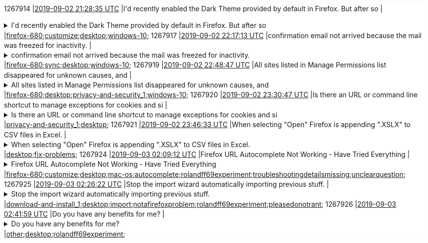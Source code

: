 1267914 |[2019-09-02 21:28:35 UTC](https://support.mozilla.org/questions/1267914) |I'd recently enabled the Dark Theme provided by default in Firefox. But after so |<details><summary>I'd recently enabled the Dark Theme provided by default in Firefox. But after so</summary></details> |[firefox-680](https://support.mozilla.org/en-US/questions/firefox?tagged=firefox-680);[customize](https://support.mozilla.org/en-US/questions/firefox?tagged=customize);[desktop](https://support.mozilla.org/en-US/questions/firefox?tagged=desktop);[windows-10](https://support.mozilla.org/en-US/questions/firefox?tagged=windows-10);
1267917 |[2019-09-02 22:17:13 UTC](https://support.mozilla.org/questions/1267917) |confirmation email not arrived because the mail was freezed for inactivity. |<details><summary>confirmation email not arrived because the mail was freezed for inactivity.</summary></details> |[firefox-680](https://support.mozilla.org/en-US/questions/firefox?tagged=firefox-680);[sync](https://support.mozilla.org/en-US/questions/firefox?tagged=sync);[desktop](https://support.mozilla.org/en-US/questions/firefox?tagged=desktop);[windows-10](https://support.mozilla.org/en-US/questions/firefox?tagged=windows-10);
1267919 |[2019-09-02 22:48:47 UTC](https://support.mozilla.org/questions/1267919) |All sites listed in Manage Permissions list disappeared for unknown causes, and  |<details><summary>All sites listed in Manage Permissions list disappeared for unknown causes, and </summary></details> |[firefox-680](https://support.mozilla.org/en-US/questions/firefox?tagged=firefox-680);[desktop](https://support.mozilla.org/en-US/questions/firefox?tagged=desktop);[privacy-and-security_1](https://support.mozilla.org/en-US/questions/firefox?tagged=privacy-and-security_1);[windows-10](https://support.mozilla.org/en-US/questions/firefox?tagged=windows-10);
1267920 |[2019-09-02 23:30:47 UTC](https://support.mozilla.org/questions/1267920) |Is there an URL or command line shortcut to manage exceptions for cookies and si |<details><summary>Is there an URL or command line shortcut to manage exceptions for cookies and si</summary></details> |[privacy-and-security_1](https://support.mozilla.org/en-US/questions/firefox?tagged=privacy-and-security_1);[desktop](https://support.mozilla.org/en-US/questions/firefox?tagged=desktop);
1267921 |[2019-09-02 23:46:33 UTC](https://support.mozilla.org/questions/1267921) |When selecting "Open" Firefox is appending ".XSLX" to CSV files in Excel. |<details><summary>When selecting "Open" Firefox is appending ".XSLX" to CSV files in Excel.</summary></details> |[desktop](https://support.mozilla.org/en-US/questions/firefox?tagged=desktop);[fix-problems](https://support.mozilla.org/en-US/questions/firefox?tagged=fix-problems);
1267924 |[2019-09-03 02:09:12 UTC](https://support.mozilla.org/questions/1267924) |Firefox URL Autocomplete Not Working - Have Tried Everything |<details><summary>Firefox URL Autocomplete Not Working - Have Tried Everything</summary></details> |[firefox-680](https://support.mozilla.org/en-US/questions/firefox?tagged=firefox-680);[customize](https://support.mozilla.org/en-US/questions/firefox?tagged=customize);[desktop](https://support.mozilla.org/en-US/questions/firefox?tagged=desktop);[mac-os](https://support.mozilla.org/en-US/questions/firefox?tagged=mac-os);[autocomplete](https://support.mozilla.org/en-US/questions/firefox?tagged=autocomplete);[rolandff69experiment](https://support.mozilla.org/en-US/questions/firefox?tagged=rolandff69experiment);[troubleshootingdetailsmissing](https://support.mozilla.org/en-US/questions/firefox?tagged=troubleshootingdetailsmissing);[unclearquestion](https://support.mozilla.org/en-US/questions/firefox?tagged=unclearquestion);
1267925 |[2019-09-03 02:26:22 UTC](https://support.mozilla.org/questions/1267925) |Stop the import wizard automatically importing previous stuff. |<details><summary>Stop the import wizard automatically importing previous stuff.</summary></details> |[download-and-install_1](https://support.mozilla.org/en-US/questions/firefox?tagged=download-and-install_1);[desktop](https://support.mozilla.org/en-US/questions/firefox?tagged=desktop);[import](https://support.mozilla.org/en-US/questions/firefox?tagged=import);[notafirefoxproblem](https://support.mozilla.org/en-US/questions/firefox?tagged=notafirefoxproblem);[rolandff69experiment](https://support.mozilla.org/en-US/questions/firefox?tagged=rolandff69experiment);[pleasedonotrant](https://support.mozilla.org/en-US/questions/firefox?tagged=pleasedonotrant);
1267926 |[2019-09-03 02:41:59 UTC](https://support.mozilla.org/questions/1267926) |Do you have any benefits for me? |<details><summary>Do you have any benefits for me?</summary></details> |[other](https://support.mozilla.org/en-US/questions/firefox?tagged=other);[desktop](https://support.mozilla.org/en-US/questions/firefox?tagged=desktop);[rolandff69experiment](https://support.mozilla.org/en-US/questions/firefox?tagged=rolandff69experiment);